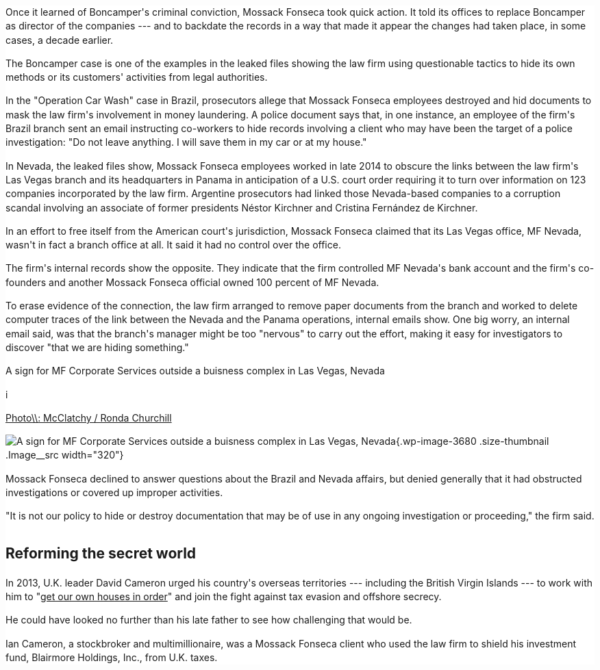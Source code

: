 Once it learned of Boncamper's criminal conviction, Mossack Fonseca took quick action. It told its offices to replace Boncamper as director of the companies --- and to backdate the records in a way that made it appear the changes had taken place, in some cases, a decade earlier.

The Boncamper case is one of the examples in the leaked files showing the law firm using questionable tactics to hide its own methods or its customers' activities from legal authorities.

In the "Operation Car Wash" case in Brazil, prosecutors allege that Mossack Fonseca employees destroyed and hid documents to mask the law firm's involvement in money laundering. A police document says that, in one instance, an employee of the firm's Brazil branch sent an email instructing co-workers to hide records involving a client who may have been the target of a police investigation: "Do not leave anything. I will save them in my car or at my house."

In Nevada, the leaked files show, Mossack Fonseca employees worked in late 2014 to obscure the links between the law firm's Las Vegas branch and its headquarters in Panama in anticipation of a U.S. court order requiring it to turn over information on 123 companies incorporated by the law firm. Argentine prosecutors had linked those Nevada-based companies to a corruption scandal involving an associate of former presidents Néstor Kirchner and Cristina Fernández de Kirchner.

In an effort to free itself from the American court's jurisdiction, Mossack Fonseca claimed that its Las Vegas office, MF Nevada, wasn't in fact a branch office at all. It said it had no control over the office.

The firm's internal records show the opposite. They indicate that the firm controlled MF Nevada's bank account and the firm's co-founders and another Mossack Fonseca official owned 100 percent of MF Nevada.

To erase evidence of the connection, the law firm arranged to remove paper documents from the branch and worked to delete computer traces of the link between the Nevada and the Panama operations, internal emails show. One big worry, an internal email said, was that the branch's manager might be too "nervous" to carry out the effort, making it easy for investigators to discover "that we are hiding something."

A sign for MF Corporate Services outside a buisness complex in Las Vegas, Nevada

i

[Photo\\\\: McClatchy / Ronda Churchill](#)

![A sign for MF Corporate Services outside a buisness complex in Las Vegas, Nevada](https://s3.amazonaws.com/www-s3-1.icij.org/uploads/2017/10/160403-overview-12-10-360x200.jpg){.wp-image-3680 .size-thumbnail .Image__src width="320"}

Mossack Fonseca declined to answer questions about the Brazil and Nevada affairs, but denied generally that it had obstructed investigations or covered up improper activities.

"It is not our policy to hide or destroy documentation that may be of use in any ongoing investigation or proceeding," the firm said.

Reforming the secret world
--------------------------

In 2013, U.K. leader David Cameron urged his country's overseas territories --- including the British Virgin Islands --- to work with him to "[get our own houses in order](http://www.bbc.com/news/business-22592662)" and join the fight against tax evasion and offshore secrecy.

He could have looked no further than his late father to see how challenging that would be.

Ian Cameron, a stockbroker and multimillionaire, was a Mossack Fonseca client who used the law firm to shield his investment fund, Blairmore Holdings, Inc., from U.K. taxes.
